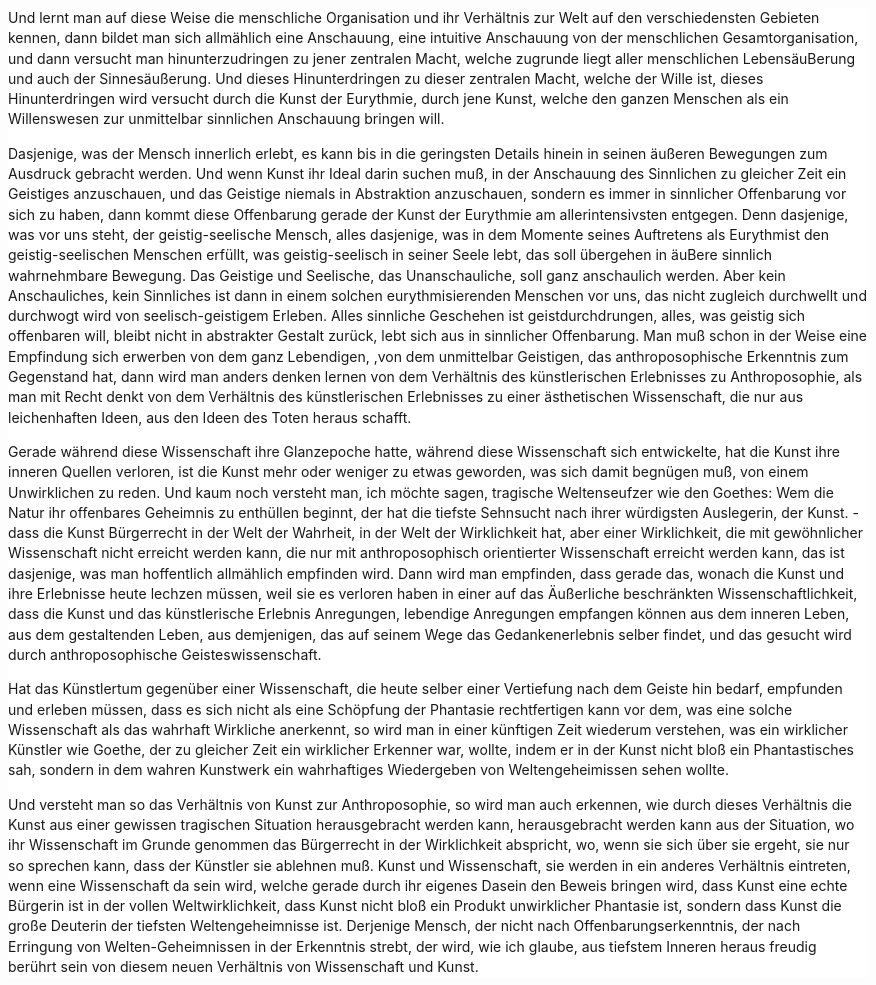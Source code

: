 Und lernt man auf diese Weise die menschliche Organisation und ihr Verhältnis zur Welt auf den verschiedensten Gebieten kennen, dann bildet man sich allmählich eine Anschauung, eine intuitive Anschauung von der menschlichen Gesamtorganisation, und dann versucht man hinunterzudringen zu jener zentralen Macht, welche zugrunde liegt aller menschlichen LebensäuBerung und auch der Sinnesäußerung. Und dieses Hinunterdringen zu dieser zentralen Macht, welche der Wille ist, dieses Hinunterdringen wird versucht durch die Kunst der Eurythmie, durch jene Kunst, welche den ganzen Menschen als ein Willenswesen zur unmittelbar sinnlichen Anschauung bringen will.

Dasjenige, was der Mensch innerlich erlebt, es kann bis in die geringsten Details hinein in seinen äußeren Bewegungen zum Ausdruck gebracht werden. Und wenn Kunst ihr Ideal darin suchen muß, in der Anschauung des Sinnlichen zu gleicher Zeit ein Geistiges anzuschauen, und das Geistige niemals in Abstraktion anzuschauen, sondern es immer in sinnlicher Offenbarung vor sich zu haben, dann kommt diese Offenbarung gerade der Kunst der Eurythmie am allerintensivsten entgegen. Denn dasjenige, was vor uns steht, der geistig-seelische Mensch, alles dasjenige, was in dem Momente seines Auftretens als Eurythmist den geistig-seelischen Menschen erfüllt, was geistig-seelisch in seiner Seele lebt, das soll übergehen in äuBere sinnlich wahrnehmbare Bewegung. Das Geistige und Seelische, das Unanschauliche, soll ganz anschaulich werden. Aber kein Anschauliches, kein Sinnliches ist dann in einem solchen eurythmisierenden Menschen vor uns, das nicht zugleich durchwellt und durchwogt wird von seelisch-geistigem Erleben. Alles sinnliche Geschehen ist geistdurchdrungen, alles, was geistig sich offenbaren will, bleibt nicht in abstrakter Gestalt zurück, lebt sich aus in sinnlicher Offenbarung. Man muß schon in der Weise eine Empfindung sich erwerben von dem ganz Lebendigen, ,von dem unmittelbar Geistigen, das anthroposophische Erkenntnis zum Gegenstand hat, dann wird man anders denken lernen von dem Verhältnis des künstlerischen Erlebnisses zu Anthroposophie, als man mit Recht denkt von dem Verhältnis des künstlerischen Erlebnisses zu einer ästhetischen Wissenschaft, die nur aus leichenhaften Ideen, aus den Ideen des Toten heraus schafft.

Gerade während diese Wissenschaft ihre Glanzepoche hatte, während diese Wissenschaft sich entwickelte, hat die Kunst ihre inneren Quellen verloren, ist die Kunst mehr oder weniger zu etwas geworden, was sich damit begnügen muß, von einem Unwirklichen zu reden. Und kaum noch versteht man, ich möchte sagen, tragische Weltenseufzer wie den Goethes: Wem die Natur ihr offenbares Geheimnis zu enthüllen beginnt, der hat die tiefste Sehnsucht nach ihrer würdigsten Auslegerin, der Kunst. - dass die Kunst Bürgerrecht in der Welt der Wahrheit, in der Welt der Wirklichkeit hat, aber einer Wirklichkeit, die mit gewöhnlicher Wissenschaft nicht erreicht werden kann, die nur mit anthroposophisch orientierter Wissenschaft erreicht werden kann, das ist dasjenige, was man hoffentlich allmählich empfinden wird. Dann wird man empfinden, dass gerade das, wonach die Kunst und ihre Erlebnisse heute lechzen müssen, weil sie es verloren haben in einer auf das Äußerliche beschränkten Wissenschaftlichkeit, dass die Kunst und das künstlerische Erlebnis Anregungen, lebendige Anregungen empfangen können aus dem inneren Leben, aus dem gestaltenden Leben, aus demjenigen, das auf seinem Wege das Gedankenerlebnis selber findet, und das gesucht wird durch anthroposophische Geisteswissenschaft.

Hat das Künstlertum gegenüber einer Wissenschaft, die heute selber einer Vertiefung nach dem Geiste hin bedarf, empfunden und erleben müssen, dass es sich nicht als eine Schöpfung der Phantasie rechtfertigen kann vor dem, was eine solche Wissenschaft als das wahrhaft Wirkliche anerkennt, so wird man in einer künftigen Zeit wiederum verstehen, was ein wirklicher Künstler wie Goethe, der zu gleicher Zeit ein wirklicher Erkenner war, wollte, indem er in der Kunst nicht bloß ein Phantastisches sah, sondern in dem wahren Kunstwerk ein wahrhaftiges Wiedergeben von Weltengeheimissen sehen wollte.

Und versteht man so das Verhältnis von Kunst zur Anthroposophie, so wird man auch erkennen, wie durch dieses Verhältnis die Kunst aus einer gewissen tragischen Situation herausgebracht werden kann, herausgebracht werden kann aus der Situation, wo ihr Wissenschaft im Grunde genommen das Bürgerrecht in der Wirklichkeit abspricht, wo, wenn sie sich über sie ergeht, sie nur so sprechen kann, dass der Künstler sie ablehnen muß. Kunst und Wissenschaft, sie werden in ein anderes Verhältnis eintreten, wenn eine Wissenschaft da sein wird, welche gerade durch ihr eigenes Dasein den Beweis bringen wird, dass Kunst eine echte Bürgerin ist in der vollen Weltwirklichkeit, dass Kunst nicht bloß ein Produkt unwirklicher Phantasie ist, sondern dass Kunst die große Deuterin der tiefsten Weltengeheimnisse ist. Derjenige Mensch, der nicht nach Offenbarungserkenntnis, der nach Erringung von Welten-Geheimnissen in der Erkenntnis strebt, der wird, wie ich glaube, aus tiefstem Inneren heraus freudig berührt sein von diesem neuen Verhältnis von Wissenschaft und Kunst.
